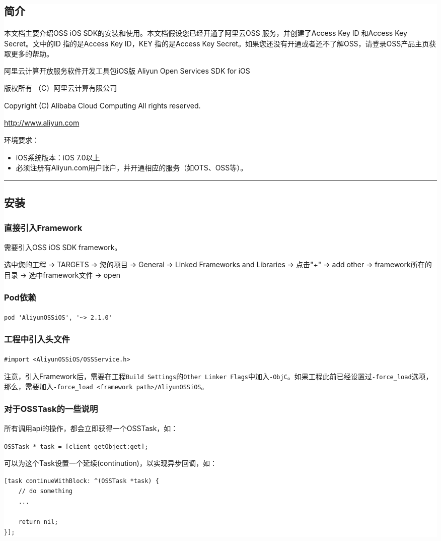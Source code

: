 ## 简介

本文档主要介绍OSS iOS SDK的安装和使用。本文档假设您已经开通了阿里云OSS 服务，并创建了Access Key ID 和Access Key Secret。文中的ID 指的是Access Key ID，KEY 指的是Access Key Secret。如果您还没有开通或者还不了解OSS，请登录OSS产品主页获取更多的帮助。

阿里云计算开放服务软件开发工具包iOS版
Aliyun Open Services SDK for iOS

版权所有 （C）阿里云计算有限公司

Copyright (C) Alibaba Cloud Computing
All rights reserved.

http://www.aliyun.com

环境要求：
- iOS系统版本：iOS 7.0以上
- 必须注册有Aliyun.com用户账户，并开通相应的服务（如OTS、OSS等）。

-----
## 安装

### 直接引入Framework

需要引入OSS iOS SDK framework。

选中您的工程 -> TARGETS -> 您的项目 -> General -> Linked Frameworks and Libraries -> 点击"+" -> add other -> framework所在的目录 -> 选中framework文件 -> open

### Pod依赖

```
pod 'AliyunOSSiOS', '~> 2.1.0'
```

### 工程中引入头文件

```
#import <AliyunOSSiOS/OSSService.h>
```

注意，引入Framework后，需要在工程`Build Settings`的`Other Linker Flags`中加入`-ObjC`。如果工程此前已经设置过`-force_load`选项，那么，需要加入`-force_load <framework path>/AliyunOSSiOS`。

### 对于OSSTask的一些说明

所有调用api的操作，都会立即获得一个OSSTask，如：

```
OSSTask * task = [client getObject:get];
```

可以为这个Task设置一个延续(continution)，以实现异步回调，如：

```
[task continueWithBlock: ^(OSSTask *task) {
	// do something
	...

	return nil;
}];
```
